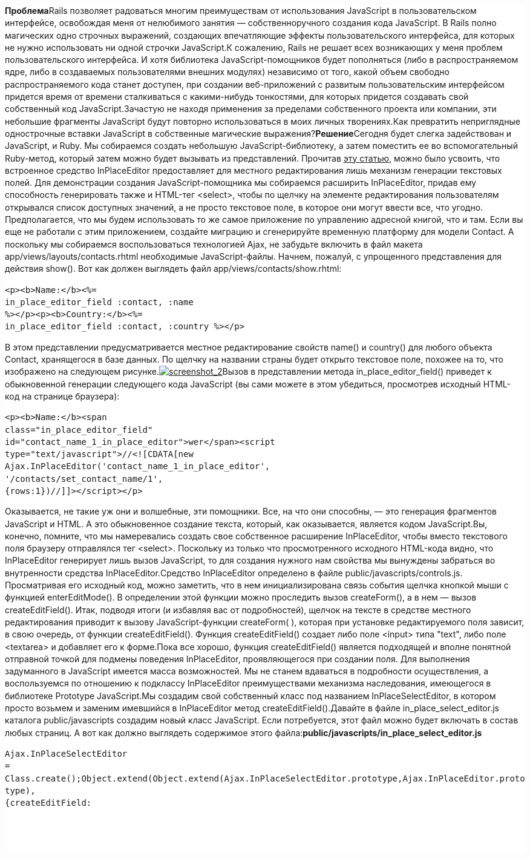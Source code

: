 **Проблема**Rails позволяет радоваться многим преимуществам от использования JavaScript в пользовательском интерфейсе, освобождая меня от нелюбимого занятия — соб­ственноручного создания кода JavaScript. В Rails полно магических одно строчных выражений, создающих впечатляющие эффекты пользовательского интер­фейса, для которых не нужно использовать ни одной строчки JavaScript.К сожалению, Rails не решает всех возникающих у меня проблем пользо­вательского интерфейса. И хотя библиотека JavaScript-помощников будет по­полняться (либо в распространяемом ядре, либо в создаваемых пользователями внешних модулях) независимо от того, какой объем свободно распространяемо­го кода станет доступен, при создании веб-приложений с развитым пользо­вательским интерфейсом придется время от времени сталкиваться с какими-нибудь тонкостями, для которых придется создавать свой собственный код JavaScript.Зачастую не находя применения за пределами собственного проекта или ком­пании, эти небольшие фрагменты JavaScript будут повторно использоваться в моих личных творениях.Как превратить неприглядные однострочные вставки JavaScript в собствен­ные магические выражения?**Решение**Сегодня будет слегка задействован и JavaScript, и Ruby. Мы собираемся создать небольшую JavaScript-библиотеку, а затем поместить ее во вспомога­тельный Ruby-метод, который затем можно будет вызывать из представлений. Прочитав [эту статью](http://leopard.in.ua/2008/08/25/mestnoe-redaktirovanie-formy/), можно было усвоить, что встроенное средство InPlaceEditor предоставляет для местного редактирования лишь механизм генерации тексто­вых полей. Для демонстрации создания JavaScript-помощника мы собираемся расширить InPlaceEditor, придав ему способность генерировать также и HTML-тег &lt;select&gt;, чтобы по щелчку на элементе редактирования пользователям открывался список доступных значений, а не просто текстовое поле, в которое они могут вве­сти все, что угодно. Предполагается, что мы будем использовать то же самое при­ложение по управлению адресной книгой, что и там. Если вы еще не работали с этим приложением, создайте миграцию и сгенерируйте временную платформу для модели Contact. А поскольку мы собираемся воспользоваться тех­нологией Ajax, не забудьте включить в файл макета app/views/layouts/contacts.rhtml не­обходимые JavaScript-файлы. Начнем, пожалуй, с упрощенного представления для действия show(). Вот как должен выглядеть файл app/views/contacts/show.rhtml:<pre lang="html">&lt;p&gt;&lt;b&gt;Name:&lt;/b&gt;&lt;%= in_place_editor_field :contact, :name  %&gt;&lt;/p&gt;&lt;p&gt;&lt;b&gt;Country:&lt;/b&gt;&lt;%= in_place_editor_field :contact, :country %&gt;&lt;/p&gt;</pre>В этом представлении предусматривается местное редактирование свойств name() и country() для любого объекта Contact, хранящегося в базе данных. По щелч­ку на названии страны будет открыто текстовое поле, похожее на то, что изобра­жено на следующем рисунке.[![](http://leopard.in.ua/wp-content/uploads/2008/08/screenshot_2.png "screenshot_2")](http://leopard.in.ua/wp-content/uploads/2008/08/screenshot_2.png)Вызов в представлении метода in_place_editor_field() приведет к обыкновенной генерации следующего кода JavaScript (вы сами можете в этом убедиться, про­смотрев исходный HTML-код на странице браузера):<pre lang="javascript">&lt;p&gt;&lt;b&gt;Name:&lt;/b&gt;&lt;span class="in_place_editor_field" id="contact_name_1_in_place_editor"&gt;wer&lt;/span&gt;&lt;script type="text/javascript"&gt;//&lt;![CDATA[new Ajax.InPlaceEditor('contact_name_1_in_place_editor', '/contacts/set_contact_name/1', {rows:1})//]]&gt;&lt;/script&gt;&lt;/p&gt;</pre>Оказывается, не такие уж они и волшебные, эти помощники. Все, на что они способны, — это генерация фрагментов JavaScript и HTML. А это обыкновенное создание текста, который, как оказывается, является кодом JavaScript.Вы, конечно, помните, что мы намеревались создать свое собственное расши­рение InPlaceEditor, чтобы вместо текстового поля браузеру отправлялся тег &lt;select&gt;. Поскольку из только что просмотренного исходного HTML-кода видно, что InPlaceEditor генерирует лишь вызов JavaScript, то для создания нужного нам свой­ства мы вынуждены забраться во внутренности средства InPlaceEditor.Средство InPlaceEditor определено в файле public/javascripts/controls.js. Просматривая его исходный код, можно заметить, что в нем инициализирована связь события щелчка кнопкой мыши с функцией enterEditMode(). В определении этой функции можно проследить вызов createForm(), а в нем — вызов createEditField(). Итак, подво­дя итоги (и избавляя вас от подробностей), щелчок на тексте в средстве местного редактирования приводит к вызову JavaScript-функции createForm( ), которая при установке редактируемого поля зависит, в свою очередь, от функции createEditField(). Функция createEditField() создает либо поле &lt;input&gt; типа "text", либо поле &lt;textarea&gt; и добавляет его к форме.Пока все хорошо, функция createEditField() является подходящей и вполне по­нятной отправной точкой для подмены поведения InPlaceEditor, проявляющегося при создании поля. Для выполнения задуманного в JavaScript имеется масса воз­можностей. Мы не станем вдаваться в подробности осуществления, а воспользу­емся по отношению к подклассу InPlaceEditor преимуществами механизма наследо­вания, имеющегося в библиотеке Prototype JavaScript.Мы создадим свой собственный класс под названием InPlaceSelectEditor, в кото­ром просто возьмем и заменим имевшийся в InPlaceEditor метод createEditField().Давайте в файле in_place_select_editor.js каталога public/javascripts создадим новый класс JavaScript. Если потребуется, этот файл можно будет включать в состав лю­бых страниц. А вот как должно выглядеть содержимое этого файла:**public/javascripts/in_place_select_editor.js**<pre lang="javascript">Ajax.InPlaceSelectEditor = Class.create();Object.extend(Object.extend(Ajax.InPlaceSelectEditor.prototype,Ajax.InPlaceEditor.prototype), {createEditField: